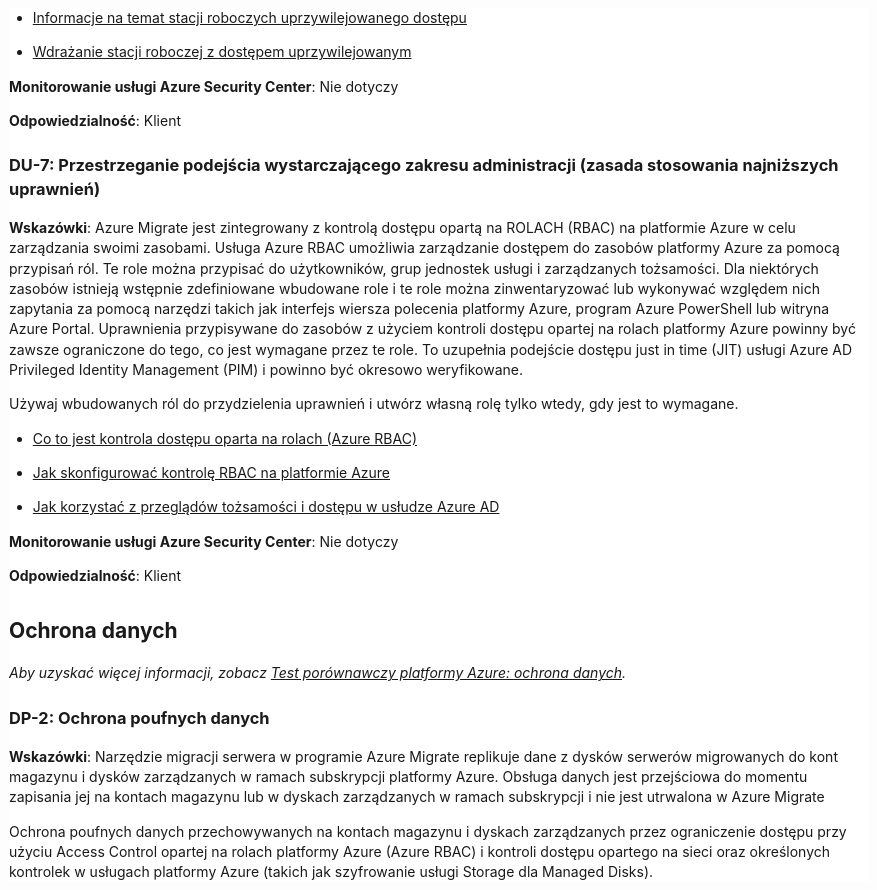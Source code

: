 - [Informacje na temat stacji roboczych uprzywilejowanego dostępu](../active-directory/devices/concept-azure-managed-workstation.md) 

- [Wdrażanie stacji roboczej z dostępem uprzywilejowanym](../active-directory/devices/howto-azure-managed-workstation.md)

**Monitorowanie usługi Azure Security Center**: Nie dotyczy

**Odpowiedzialność**: Klient

### <a name="pa-7-follow-just-enough-administration-least-privilege-principle"></a>DU-7: Przestrzeganie podejścia wystarczającego zakresu administracji (zasada stosowania najniższych uprawnień) 

**Wskazówki**: Azure Migrate jest zintegrowany z kontrolą dostępu opartą na ROLACH (RBAC) na platformie Azure w celu zarządzania swoimi zasobami. Usługa Azure RBAC umożliwia zarządzanie dostępem do zasobów platformy Azure za pomocą przypisań ról. Te role można przypisać do użytkowników, grup jednostek usługi i zarządzanych tożsamości. Dla niektórych zasobów istnieją wstępnie zdefiniowane wbudowane role i te role można zinwentaryzować lub wykonywać względem nich zapytania za pomocą narzędzi takich jak interfejs wiersza polecenia platformy Azure, program Azure PowerShell lub witryna Azure Portal. Uprawnienia przypisywane do zasobów z użyciem kontroli dostępu opartej na rolach platformy Azure powinny być zawsze ograniczone do tego, co jest wymagane przez te role. To uzupełnia podejście dostępu just in time (JIT) usługi Azure AD Privileged Identity Management (PIM) i powinno być okresowo weryfikowane.

Używaj wbudowanych ról do przydzielenia uprawnień i utwórz własną rolę tylko wtedy, gdy jest to wymagane.

- [Co to jest kontrola dostępu oparta na rolach (Azure RBAC)](../role-based-access-control/overview.md) 

- [Jak skonfigurować kontrolę RBAC na platformie Azure](../role-based-access-control/role-assignments-portal.md) 

- [Jak korzystać z przeglądów tożsamości i dostępu w usłudze Azure AD](../active-directory/governance/access-reviews-overview.md)

**Monitorowanie usługi Azure Security Center**: Nie dotyczy

**Odpowiedzialność**: Klient

## <a name="data-protection"></a>Ochrona danych

*Aby uzyskać więcej informacji, zobacz [Test porównawczy platformy Azure: ochrona danych](../security/benchmarks/security-controls-v2-data-protection.md).*

### <a name="dp-2-protect-sensitive-data"></a>DP-2: Ochrona poufnych danych

**Wskazówki**: Narzędzie migracji serwera w programie Azure Migrate replikuje dane z dysków serwerów migrowanych do kont magazynu i dysków zarządzanych w ramach subskrypcji platformy Azure. Obsługa danych jest przejściowa do momentu zapisania jej na kontach magazynu lub w dyskach zarządzanych w ramach subskrypcji i nie jest utrwalona w Azure Migrate

Ochrona poufnych danych przechowywanych na kontach magazynu i dyskach zarządzanych przez ograniczenie dostępu przy użyciu Access Control opartej na rolach platformy Azure (Azure RBAC) i kontroli dostępu opartego na sieci oraz określonych kontrolek w usługach platformy Azure (takich jak szyfrowanie usługi Storage dla Managed Disks). 
